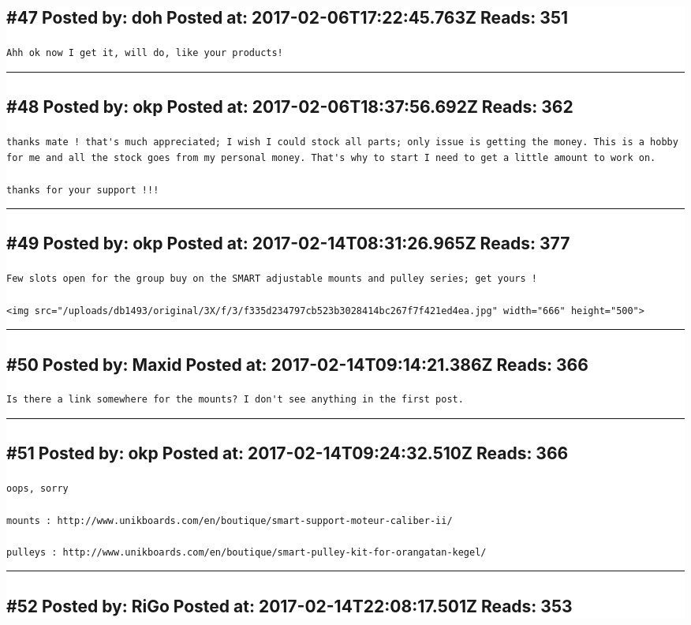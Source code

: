## \#47 Posted by: doh Posted at: 2017-02-06T17:22:45.763Z Reads: 351

```
Ahh ok now I get it, will do, like your products!
```

---
## \#48 Posted by: okp Posted at: 2017-02-06T18:37:56.692Z Reads: 362

```
thanks mate ! that's much appreciated; I wish I could stock all parts; only issue is getting the money. This is a hobby for me and all the stock goes from my personal money. That's why to start I need to get a little amount to work on.

thanks for your support !!!
```

---
## \#49 Posted by: okp Posted at: 2017-02-14T08:31:26.965Z Reads: 377

```
Few slots open for the group buy on the SMART adjustable mounts and pulley series; get yours !

<img src="/uploads/db1493/original/3X/f/3/f335d234797cb523b3028414bc267f7f421ed4ea.jpg" width="666" height="500">
```

---
## \#50 Posted by: Maxid Posted at: 2017-02-14T09:14:21.386Z Reads: 366

```
Is there a link somewhere for the mounts? I don't see anything in the first post.
```

---
## \#51 Posted by: okp Posted at: 2017-02-14T09:24:32.510Z Reads: 366

```
oops, sorry 

mounts : http://www.unikboards.com/en/boutique/smart-support-moteur-caliber-ii/

pulleys : http://www.unikboards.com/en/boutique/smart-pulley-kit-for-orangatan-kegel/
```

---
## \#52 Posted by: RiGo Posted at: 2017-02-14T22:08:17.501Z Reads: 353
